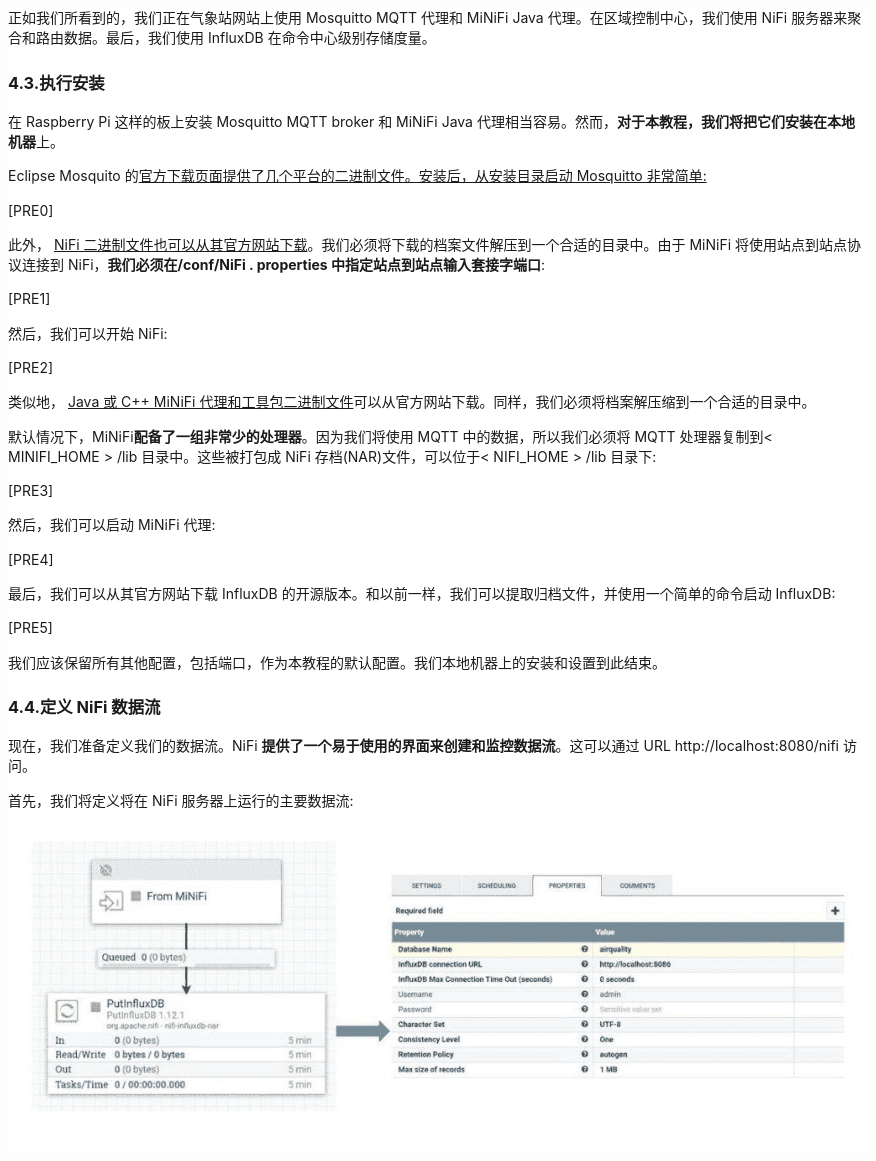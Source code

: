 正如我们所看到的，我们正在气象站网站上使用 Mosquitto MQTT 代理和 MiNiFi Java 代理。在区域控制中心，我们使用 NiFi 服务器来聚合和路由数据。最后，我们使用 InfluxDB 在命令中心级别存储度量。

### 4.3.执行安装

在 Raspberry Pi 这样的板上安装 Mosquitto MQTT broker 和 MiNiFi Java 代理相当容易。然而，**对于本教程，我们将把它们安装在本地机器**上。

Eclipse Mosquito 的[官方下载页面提供了几个平台的二进制文件。安装后，从安装目录启动 Mosquitto 非常简单:](https://web.archive.org/web/20221014122027/https://mosquitto.org/download/)

[PRE0]

此外， [NiFi 二进制文件也可以从其官方网站下载](https://web.archive.org/web/20221014122027/https://nifi.apache.org/download.html)。我们必须将下载的档案文件解压到一个合适的目录中。由于 MiNiFi 将使用站点到站点协议连接到 NiFi，**我们必须在<NIFI _ HOME>/conf/NiFi . properties 中指定站点到站点输入套接字端口**:

[PRE1]

然后，我们可以开始 NiFi:

[PRE2]

类似地， [Java 或 C++ MiNiFi 代理和工具包二进制文件](https://web.archive.org/web/20221014122027/https://nifi.apache.org/minifi/download.html)可以从官方网站下载。同样，我们必须将档案解压缩到一个合适的目录中。

默认情况下，MiNiFi**配备了一组非常少的处理器**。因为我们将使用 MQTT 中的数据，所以我们必须将 MQTT 处理器复制到< MINIFI_HOME > /lib 目录中。这些被打包成 NiFi 存档(NAR)文件，可以位于< NIFI_HOME > /lib 目录下:

[PRE3]

然后，我们可以启动 MiNiFi 代理:

[PRE4]

最后，我们可以从其官方网站下载 InfluxDB 的开源版本。和以前一样，我们可以提取归档文件，并使用一个简单的命令启动 InfluxDB:

[PRE5]

我们应该保留所有其他配置，包括端口，作为本教程的默认配置。我们本地机器上的安装和设置到此结束。

### 4.4.定义 NiFi 数据流

现在，我们准备定义我们的数据流。NiFi **提供了一个易于使用的界面来创建和监控数据流**。这可以通过 URL http://localhost:8080/nifi 访问。

首先，我们将定义将在 NiFi 服务器上运行的主要数据流:

[![](img/2f4437d2ddaf96bb62ba434a1350afac.png)](/web/20221014122027/https://www.baeldung.com/wp-content/uploads/2021/02/NiFi-Main-Data-Flow-Combined.jpg)

